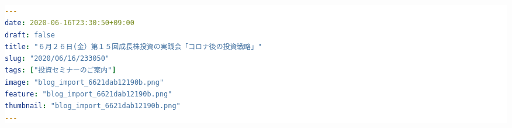 ```yaml
---
date: 2020-06-16T23:30:50+09:00
draft: false
title: "６月２６日(金）第１５回成長株投資の実践会「コロナ後の投資戦略」"
slug: "2020/06/16/233050"
tags: ["投資セミナーのご案内"]
image: "blog_import_6621dab12190b.png"
feature: "blog_import_6621dab12190b.png"
thumbnail: "blog_import_6621dab12190b.png"
---
```
